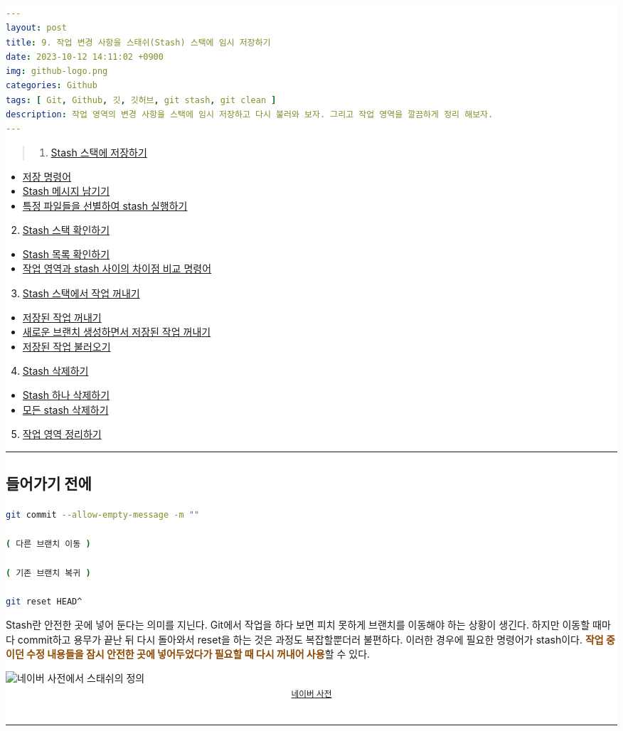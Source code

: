 ```yaml
---
layout: post
title: 9. 작업 변경 사항을 스태쉬(Stash) 스택에 임시 저장하기
date: 2023-10-12 14:11:02 +0900
img: github-logo.png
categories: Github
tags: [ Git, Github, 깃, 깃허브, git stash, git clean ]
description: 작업 영역의 변경 사항을 스택에 임시 저장하고 다시 불러와 보자. 그리고 작업 영역을 깔끔하게 정리 해보자.
---
```


> 1. [Stash 스택에 저장하기](#stash-스택에-저장하기)
- [저장 명령어](#저장-명령어)
- [Stash 메시지 남기기](#stash-메시지-남기기)
- [특정 파일들을 선별하여 stash 실행하기](#특정-파일들을-선별하여-stash-실행하기)
2. [Stash 스택 확인하기](#stash-스택-확인하기)
- [Stash 목록 확인하기](#stash-목록-확인하기)
- [작업 영역과 stash 사이의 차이점 비교 명령어](#작업-영역과-stash-사이의-차이점-비교-명령어)
3. [Stash 스택에서 작업 꺼내기](#stash-스택에서-작업-꺼내기)
- [저장된 작업 꺼내기](#저장된-작업-꺼내기)
- [새로운 브랜치 생성하면서 저장된 작업 꺼내기](#새로운-브랜치-생성하면서-저장된-작업-꺼내기)
- [저장된 작업 불러오기](#저장된-작업-불러오기)
4. [Stash 삭제하기](#stash-삭제하기)
- [Stash 하나 삭제하기](#stash-하나-삭제하기)
- [모든 stash 삭제하기](#모든-stash-삭제하기)
5. [작업 영역 정리하기](#작업-영역-정리하기)

---

## 들어가기 전에
```bash
git commit --allow-empty-message -m ""

( 다른 브랜치 이동 )

( 기존 브랜치 복귀 )

git reset HEAD^
```
Stash란 안전한 곳에 넣어 둔다는 의미를 지닌다. Git에서 작업을 하다 보면 피치 못하게 브랜치를 이동해야 하는 상황이 생긴다. 하지만 이동할 때마다 commit하고 용무가 끝난 뒤 다시 돌아와서 reset을 하는 것은 과정도 복잡할뿐더러 불편하다. 이러한 경우에 필요한 명령어가 stash이다. <span style="color: #8D4801">**작업 중이던 수정 내용들을 잠시 안전한 곳에 넣어두었다가 필요할 때 다시 꺼내어 사용**</span>할 수 있다.
<div class="image-slider-static">
  <img data-src="https://pub-056cbc77efa44842832acb3cdce331b6.r2.dev/2023-10-12-Temporary-saving-of-working-status-to-stack/stash-in-naver-dictionary.jpg" alt="네이버 사전에서 스태쉬의 정의">
</div>

<center>
  <a href="https://en.dict.naver.com/#/entry/enko/02ccbc67c89343d4b88048c8b25d5464" title="네이버 사전으로 이동">
    <small><i class="fa fa-copyright" aria-hidden="true"></i>네이버 사전</small>
  </a>
</center>
<br>

---